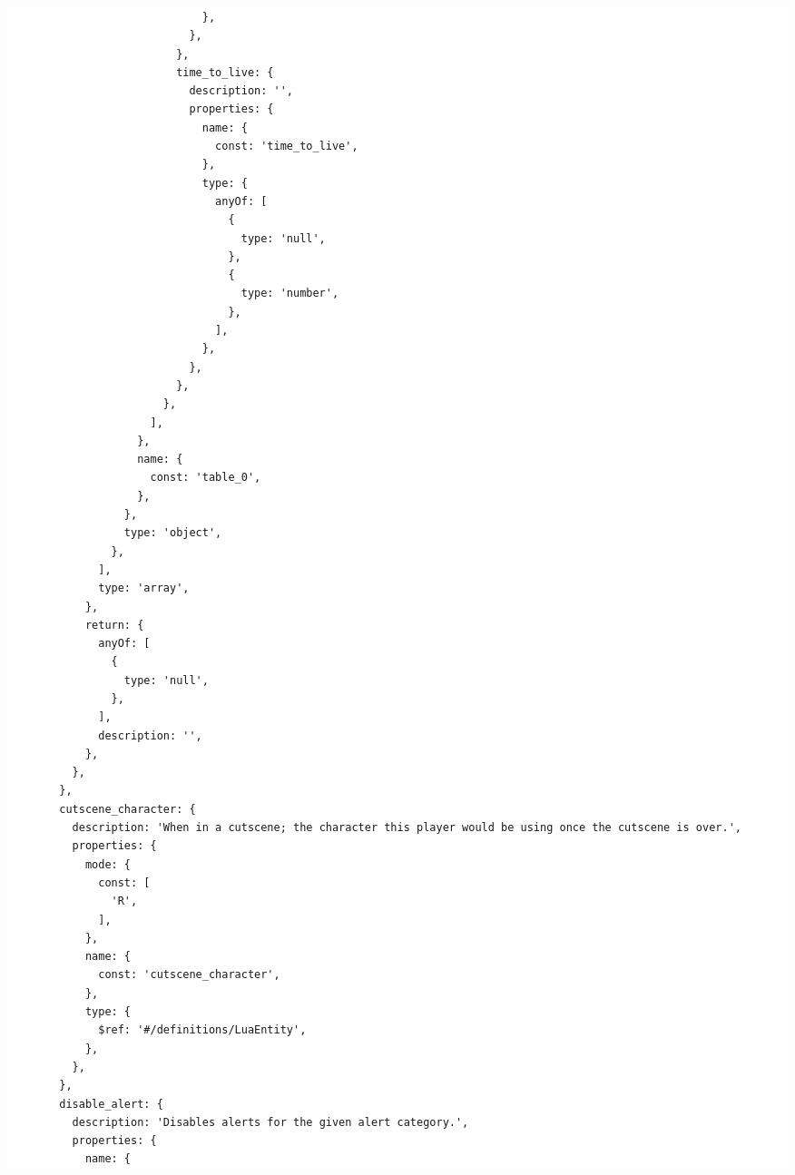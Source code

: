                                   },
                                },
                              },
                              time_to_live: {
                                description: '',
                                properties: {
                                  name: {
                                    const: 'time_to_live',
                                  },
                                  type: {
                                    anyOf: [
                                      {
                                        type: 'null',
                                      },
                                      {
                                        type: 'number',
                                      },
                                    ],
                                  },
                                },
                              },
                            },
                          ],
                        },
                        name: {
                          const: 'table_0',
                        },
                      },
                      type: 'object',
                    },
                  ],
                  type: 'array',
                },
                return: {
                  anyOf: [
                    {
                      type: 'null',
                    },
                  ],
                  description: '',
                },
              },
            },
            cutscene_character: {
              description: 'When in a cutscene; the character this player would be using once the cutscene is over.',
              properties: {
                mode: {
                  const: [
                    'R',
                  ],
                },
                name: {
                  const: 'cutscene_character',
                },
                type: {
                  $ref: '#/definitions/LuaEntity',
                },
              },
            },
            disable_alert: {
              description: 'Disables alerts for the given alert category.',
              properties: {
                name: {